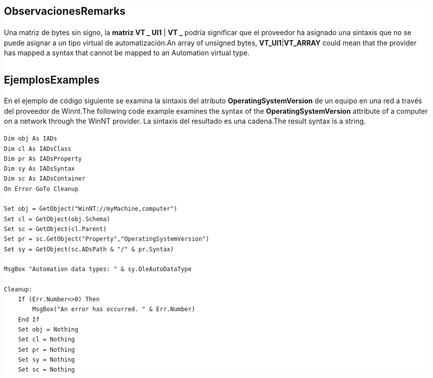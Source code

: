 
</dt> </dl> </dd> </dl>

 

## <a name="remarks"></a><span data-ttu-id="d0735-127">Observaciones</span><span class="sxs-lookup"><span data-stu-id="d0735-127">Remarks</span></span>

<span data-ttu-id="d0735-128">Una matriz de bytes sin signo, la **matriz VT \_ UI1** \| **VT \_** podría significar que el proveedor ha asignado una sintaxis que no se puede asignar a un tipo virtual de automatización.</span><span class="sxs-lookup"><span data-stu-id="d0735-128">An array of unsigned bytes, **VT\_UI1**\|**VT\_ARRAY** could mean that the provider has mapped a syntax that cannot be mapped to an Automation virtual type.</span></span>

## <a name="examples"></a><span data-ttu-id="d0735-129">Ejemplos</span><span class="sxs-lookup"><span data-stu-id="d0735-129">Examples</span></span>

<span data-ttu-id="d0735-130">En el ejemplo de código siguiente se examina la sintaxis del atributo **OperatingSystemVersion** de un equipo en una red a través del proveedor de Winnt.</span><span class="sxs-lookup"><span data-stu-id="d0735-130">The following code example examines the syntax of the **OperatingSystemVersion** attribute of a computer on a network through the WinNT provider.</span></span> <span data-ttu-id="d0735-131">La sintaxis del resultado es una cadena.</span><span class="sxs-lookup"><span data-stu-id="d0735-131">The result syntax is a string.</span></span>


```VB
Dim obj As IADs
Dim cl As IADsClass
Dim pr As IADsProperty
Dim sy As IADsSyntax
Dim sc As IADsContainer
On Error GoTo Cleanup

Set obj = GetObject("WinNT://myMachine,computer")
Set cl = GetObject(obj.Schema)
Set sc = GetObject(cl.Parent)
Set pr = sc.GetObject("Property","OperatingSystemVersion")
Set sy = GetObject(sc.ADsPath & "/" & pr.Syntax)
 
MsgBox "Automation data types: " & sy.OleAutoDataType

Cleanup:
    If (Err.Number<>0) Then
        MsgBox("An error has occurred. " & Err.Number)
    End If
    Set obj = Nothing
    Set cl = Nothing
    Set pr = Nothing
    Set sy = Nothing
    Set sc = Nothing
```
